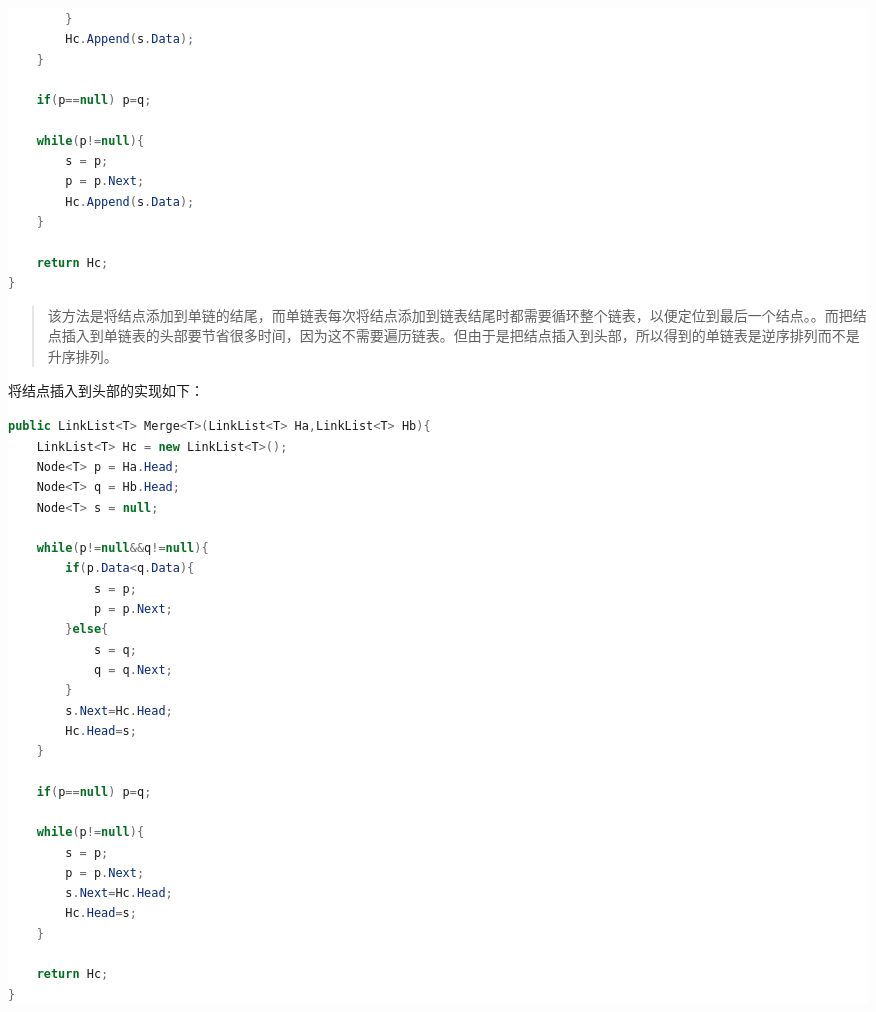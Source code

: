 ```C#
        }
        Hc.Append(s.Data);
    }

    if(p==null) p=q;

    while(p!=null){
        s = p;
        p = p.Next;
        Hc.Append(s.Data);
    }

    return Hc;
}
```

> 该方法是将结点添加到单链的结尾，而单链表每次将结点添加到链表结尾时都需要循环整个链表，以便定位到最后一个结点。。而把结点插入到单链表的头部要节省很多时间，因为这不需要遍历链表。但由于是把结点插入到头部，所以得到的单链表是逆序排列而不是升序排列。

将结点插入到头部的实现如下：

```C#
public LinkList<T> Merge<T>(LinkList<T> Ha,LinkList<T> Hb){
    LinkList<T> Hc = new LinkList<T>();
    Node<T> p = Ha.Head;
    Node<T> q = Hb.Head;
    Node<T> s = null;

    while(p!=null&&q!=null){
        if(p.Data<q.Data){
            s = p;
            p = p.Next;
        }else{
            s = q;
            q = q.Next;
        }
        s.Next=Hc.Head;
        Hc.Head=s;
    }

    if(p==null) p=q;

    while(p!=null){
        s = p;
        p = p.Next;
        s.Next=Hc.Head;
        Hc.Head=s;
    }

    return Hc;
}
```

